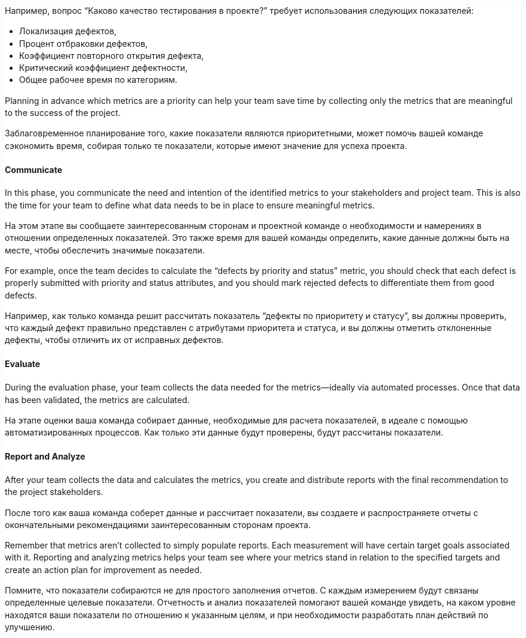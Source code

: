 Например, вопрос “Каково качество тестирования в проекте?” требует использования следующих показателей:

- Локализация дефектов,
- Процент отбраковки дефектов,
- Коэффициент повторного открытия дефекта,
- Критический коэффициент дефектности,
- Общее рабочее время по категориям.

Planning in advance which metrics are a priority can help your team save time by collecting only the metrics that are meaningful to the success of the project.

Заблаговременное планирование того, какие показатели являются приоритетными, может помочь вашей команде сэкономить время, собирая только те показатели, которые имеют значение для успеха проекта.

#### Communicate

In this phase, you communicate the need and intention of the identified metrics to your stakeholders and project team. This is also the time for your team to define what data needs to be in place to ensure meaningful metrics.

На этом этапе вы сообщаете заинтересованным сторонам и проектной команде о необходимости и намерениях в отношении определенных показателей. Это также время для вашей команды определить, какие данные должны быть на месте, чтобы обеспечить значимые показатели.

For example, once the team decides to calculate the “defects by priority and status” metric, you should check that each defect is properly submitted with priority and status attributes, and you should mark rejected defects to differentiate them from good defects.

Например, как только команда решит рассчитать показатель “дефекты по приоритету и статусу”, вы должны проверить, что каждый дефект правильно представлен с атрибутами приоритета и статуса, и вы должны отметить отклоненные дефекты, чтобы отличить их от исправных дефектов.

#### Evaluate

During the evaluation phase, your team collects the data needed for the metrics—ideally via automated processes. Once that data has been validated, the metrics are calculated.

На этапе оценки ваша команда собирает данные, необходимые для расчета показателей, в идеале с помощью автоматизированных процессов. Как только эти данные будут проверены, будут рассчитаны показатели.

#### Report and Analyze

After your team collects the data and calculates the metrics, you create and distribute reports with the final recommendation to the project stakeholders.

После того как ваша команда соберет данные и рассчитает показатели, вы создаете и распространяете отчеты с окончательными рекомендациями заинтересованным сторонам проекта.

Remember that metrics aren’t collected to simply populate reports. Each measurement will have certain target goals associated with it. Reporting and analyzing metrics helps your team see where your metrics stand in relation to the specified targets and create an action plan for improvement as needed.

Помните, что показатели собираются не для простого заполнения отчетов. С каждым измерением будут связаны определенные целевые показатели. Отчетность и анализ показателей помогают вашей команде увидеть, на каком уровне находятся ваши показатели по отношению к указанным целям, и при необходимости разработать план действий по улучшению.
